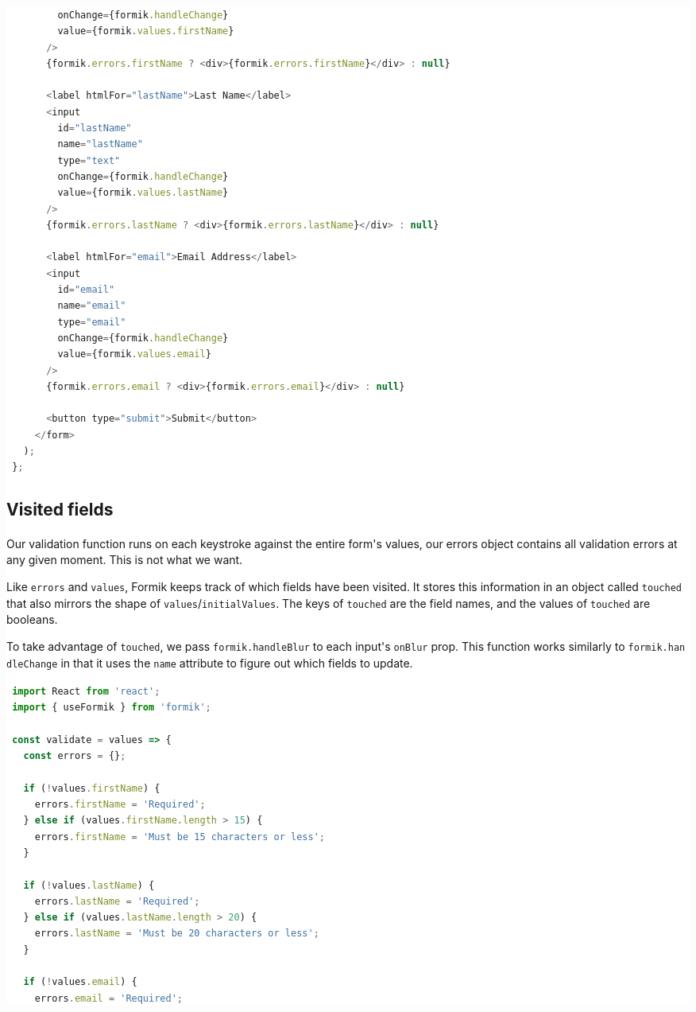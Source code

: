 ```javascript
         onChange={formik.handleChange}
         value={formik.values.firstName}
       />
       {formik.errors.firstName ? <div>{formik.errors.firstName}</div> : null}
 
       <label htmlFor="lastName">Last Name</label>
       <input
         id="lastName"
         name="lastName"
         type="text"
         onChange={formik.handleChange}
         value={formik.values.lastName}
       />
       {formik.errors.lastName ? <div>{formik.errors.lastName}</div> : null}
 
       <label htmlFor="email">Email Address</label>
       <input
         id="email"
         name="email"
         type="email"
         onChange={formik.handleChange}
         value={formik.values.email}
       />
       {formik.errors.email ? <div>{formik.errors.email}</div> : null}
 
       <button type="submit">Submit</button>
     </form>
   );
 };
```

## Visited fields
Our validation function runs on each keystroke against the entire form's values, our errors object contains all validation errors at any given moment. This is not what we want. 

Like `errors` and `values`, Formik keeps track of which fields have been visited. It stores this information in an object called `touched` that also mirrors the shape of `values`/`initialValues`. The keys of `touched` are the field names, and the values of `touched` are booleans. 

To take advantage of `touched`, we pass `formik.handleBlur` to each input's `onBlur` prop. This function works similarly to `formik.handleChange` in that it uses the `name` attribute to figure out which fields to update. 

```javascript
 import React from 'react';
 import { useFormik } from 'formik';
 
 const validate = values => {
   const errors = {};
 
   if (!values.firstName) {
     errors.firstName = 'Required';
   } else if (values.firstName.length > 15) {
     errors.firstName = 'Must be 15 characters or less';
   }
 
   if (!values.lastName) {
     errors.lastName = 'Required';
   } else if (values.lastName.length > 20) {
     errors.lastName = 'Must be 20 characters or less';
   }
 
   if (!values.email) {
     errors.email = 'Required';
```